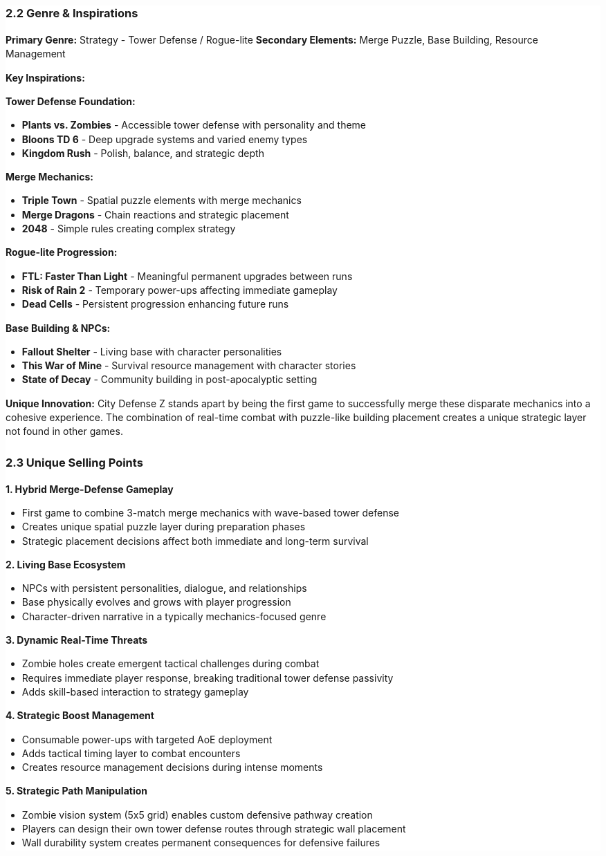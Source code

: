### 2.2 Genre & Inspirations

**Primary Genre:** Strategy - Tower Defense / Rogue-lite
**Secondary Elements:** Merge Puzzle, Base Building, Resource Management

**Key Inspirations:**

**Tower Defense Foundation:**
- **Plants vs. Zombies** - Accessible tower defense with personality and theme
- **Bloons TD 6** - Deep upgrade systems and varied enemy types
- **Kingdom Rush** - Polish, balance, and strategic depth

**Merge Mechanics:**
- **Triple Town** - Spatial puzzle elements with merge mechanics
- **Merge Dragons** - Chain reactions and strategic placement
- **2048** - Simple rules creating complex strategy

**Rogue-lite Progression:**
- **FTL: Faster Than Light** - Meaningful permanent upgrades between runs
- **Risk of Rain 2** - Temporary power-ups affecting immediate gameplay
- **Dead Cells** - Persistent progression enhancing future runs

**Base Building & NPCs:**
- **Fallout Shelter** - Living base with character personalities
- **This War of Mine** - Survival resource management with character stories
- **State of Decay** - Community building in post-apocalyptic setting

**Unique Innovation:**
City Defense Z stands apart by being the first game to successfully merge these disparate mechanics into a cohesive experience. The combination of real-time combat with puzzle-like building placement creates a unique strategic layer not found in other games.

### 2.3 Unique Selling Points

**1. Hybrid Merge-Defense Gameplay**
- First game to combine 3-match merge mechanics with wave-based tower defense
- Creates unique spatial puzzle layer during preparation phases
- Strategic placement decisions affect both immediate and long-term survival

**2. Living Base Ecosystem**
- NPCs with persistent personalities, dialogue, and relationships
- Base physically evolves and grows with player progression
- Character-driven narrative in a typically mechanics-focused genre

**3. Dynamic Real-Time Threats**
- Zombie holes create emergent tactical challenges during combat
- Requires immediate player response, breaking traditional tower defense passivity
- Adds skill-based interaction to strategy gameplay

**4. Strategic Boost Management**
- Consumable power-ups with targeted AoE deployment
- Adds tactical timing layer to combat encounters
- Creates resource management decisions during intense moments

**5. Strategic Path Manipulation**
- Zombie vision system (5x5 grid) enables custom defensive pathway creation
- Players can design their own tower defense routes through strategic wall placement
- Wall durability system creates permanent consequences for defensive failures
